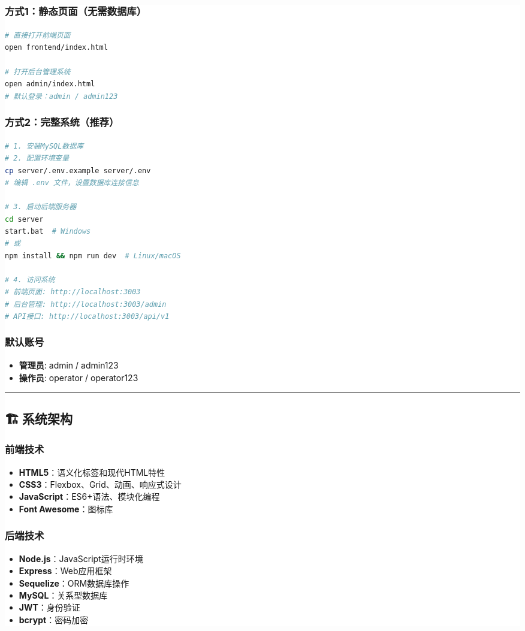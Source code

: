 ### 方式1：静态页面（无需数据库）

```bash
# 直接打开前端页面
open frontend/index.html

# 打开后台管理系统
open admin/index.html
# 默认登录：admin / admin123
```

### 方式2：完整系统（推荐）

```bash
# 1. 安装MySQL数据库
# 2. 配置环境变量
cp server/.env.example server/.env
# 编辑 .env 文件，设置数据库连接信息

# 3. 启动后端服务器
cd server
start.bat  # Windows
# 或
npm install && npm run dev  # Linux/macOS

# 4. 访问系统
# 前端页面: http://localhost:3003
# 后台管理: http://localhost:3003/admin
# API接口: http://localhost:3003/api/v1
```

### 默认账号

- **管理员**: admin / admin123
- **操作员**: operator / operator123

---

## 🏗️ 系统架构

### 前端技术
- **HTML5**：语义化标签和现代HTML特性
- **CSS3**：Flexbox、Grid、动画、响应式设计
- **JavaScript**：ES6+语法、模块化编程
- **Font Awesome**：图标库

### 后端技术
- **Node.js**：JavaScript运行时环境
- **Express**：Web应用框架
- **Sequelize**：ORM数据库操作
- **MySQL**：关系型数据库
- **JWT**：身份验证
- **bcrypt**：密码加密
